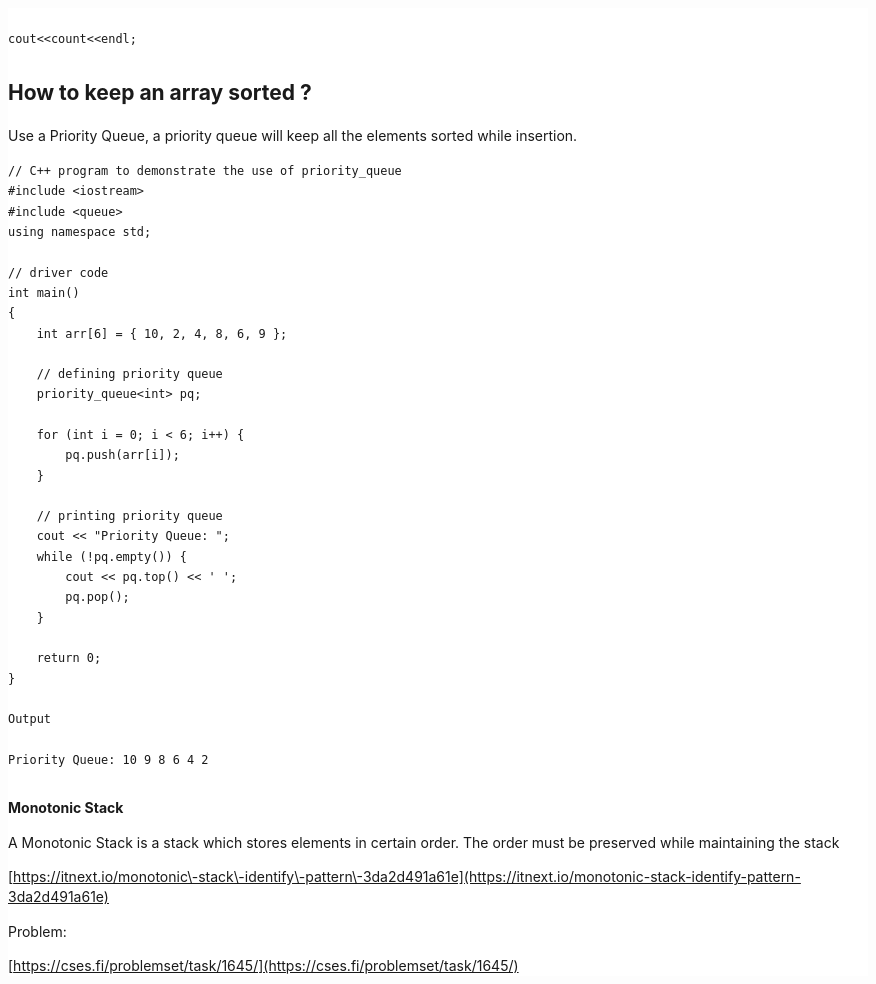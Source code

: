 ```

cout<<count<<endl;
```

## **How to keep an array sorted ?**

Use a Priority Queue, a priority queue will keep all the elements sorted while insertion.

```
// C++ program to demonstrate the use of priority_queue
#include <iostream>
#include <queue>
using namespace std;

// driver code
int main()
{
	int arr[6] = { 10, 2, 4, 8, 6, 9 };

	// defining priority queue
	priority_queue<int> pq;

	for (int i = 0; i < 6; i++) {
		pq.push(arr[i]);
	}

	// printing priority queue
	cout << "Priority Queue: ";
	while (!pq.empty()) {
		cout << pq.top() << ' ';
		pq.pop();
	}

	return 0;
}

Output

Priority Queue: 10 9 8 6 4 2
```

##

**Monotonic Stack**

A Monotonic Stack is a stack which stores elements in certain order. The order must be preserved while maintaining the stack

[https://itnext.io/monotonic\-stack\-identify\-pattern\-3da2d491a61e](https://itnext.io/monotonic-stack-identify-pattern-3da2d491a61e)

Problem:

[https://cses.fi/problemset/task/1645/](https://cses.fi/problemset/task/1645/)
